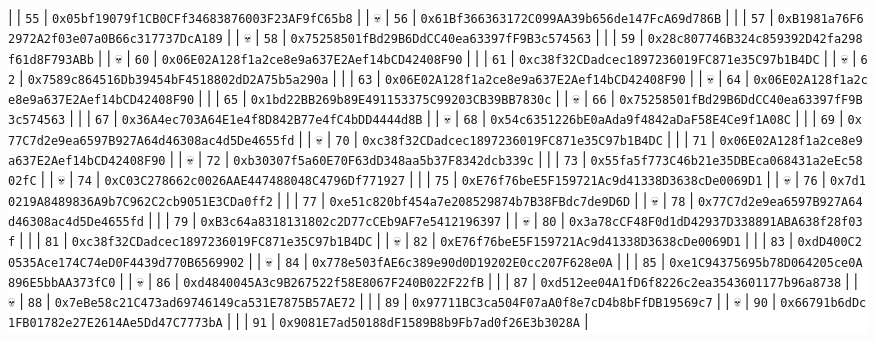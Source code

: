|  | `55` | `0x05bf19079f1CB0CFf34683876003F23AF9fC65b8` |
| 💀 | `56` | `0x61Bf366363172C099AA39b656de147FcA69d786B` |
|  | `57` | `0xB1981a76F62972A2f03e07a0B66c317737DcA189` |
| 💀 | `58` | `0x75258501fBd29B6DdCC40ea63397fF9B3c574563` |
|  | `59` | `0x28c807746B324c859392D42fa298f61d8F793ABb` |
| 💀 | `60` | `0x06E02A128f1a2ce8e9a637E2Aef14bCD42408F90` |
|  | `61` | `0xc38f32CDadcec1897236019FC871e35C97b1B4DC` |
| 💀 | `62` | `0x7589c864516Db39454bF4518802dD2A75b5a290a` |
|  | `63` | `0x06E02A128f1a2ce8e9a637E2Aef14bCD42408F90` |
| 💀 | `64` | `0x06E02A128f1a2ce8e9a637E2Aef14bCD42408F90` |
|  | `65` | `0x1bd22BB269b89E491153375C99203CB39BB7830c` |
| 💀 | `66` | `0x75258501fBd29B6DdCC40ea63397fF9B3c574563` |
|  | `67` | `0x36A4ec703A64E1e4f8D842B77e4fC4bDD4444d8B` |
| 💀 | `68` | `0x54c6351226bE0aAda9f4842aDaF58E4Ce9f1A08C` |
|  | `69` | `0x77C7d2e9ea6597B927A64d46308ac4d5De4655fd` |
| 💀 | `70` | `0xc38f32CDadcec1897236019FC871e35C97b1B4DC` |
|  | `71` | `0x06E02A128f1a2ce8e9a637E2Aef14bCD42408F90` |
| 💀 | `72` | `0xb30307f5a60E70F63dD348aa5b37F8342dcb339c` |
|  | `73` | `0x55fa5f773C46b21e35DBEca068431a2eEc5802fC` |
| 💀 | `74` | `0xC03C278662c0026AAE447488048C4796Df771927` |
|  | `75` | `0xE76f76beE5F159721Ac9d41338D3638cDe0069D1` |
| 💀 | `76` | `0x7d10219A8489836A9b7C962C2cb9051E3CDa0ff2` |
|  | `77` | `0xe51c820bf454a7e208529874b7B38FBdc7de9D6D` |
| 💀 | `78` | `0x77C7d2e9ea6597B927A64d46308ac4d5De4655fd` |
|  | `79` | `0xB3c64a8318131802c2D77cCEb9AF7e5412196397` |
| 💀 | `80` | `0x3a78cCF48F0d1dD42937D338891ABA638f28f03f` |
|  | `81` | `0xc38f32CDadcec1897236019FC871e35C97b1B4DC` |
| 💀 | `82` | `0xE76f76beE5F159721Ac9d41338D3638cDe0069D1` |
|  | `83` | `0xdD400C20535Ace174C74eD0F4439d770B6569902` |
| 💀 | `84` | `0x778e503fAE6c389e90d0D19202E0cc207F628e0A` |
|  | `85` | `0xe1C94375695b78D064205ce0A896E5bbAA373fC0` |
| 💀 | `86` | `0xd4840045A3c9B267522f58E8067F240B022F22fB` |
|  | `87` | `0xd512ee04A1fD6f8226c2ea3543601177b96a8738` |
| 💀 | `88` | `0x7eBe58c21C473ad69746149ca531E7875B57AE72` |
|  | `89` | `0x97711BC3ca504F07aA0f8e7cD4b8bFfDB19569c7` |
| 💀 | `90` | `0x66791b6dDc1FB01782e27E2614Ae5Dd47C7773bA` |
|  | `91` | `0x9081E7ad50188dF1589B8b9Fb7ad0f26E3b3028A` |